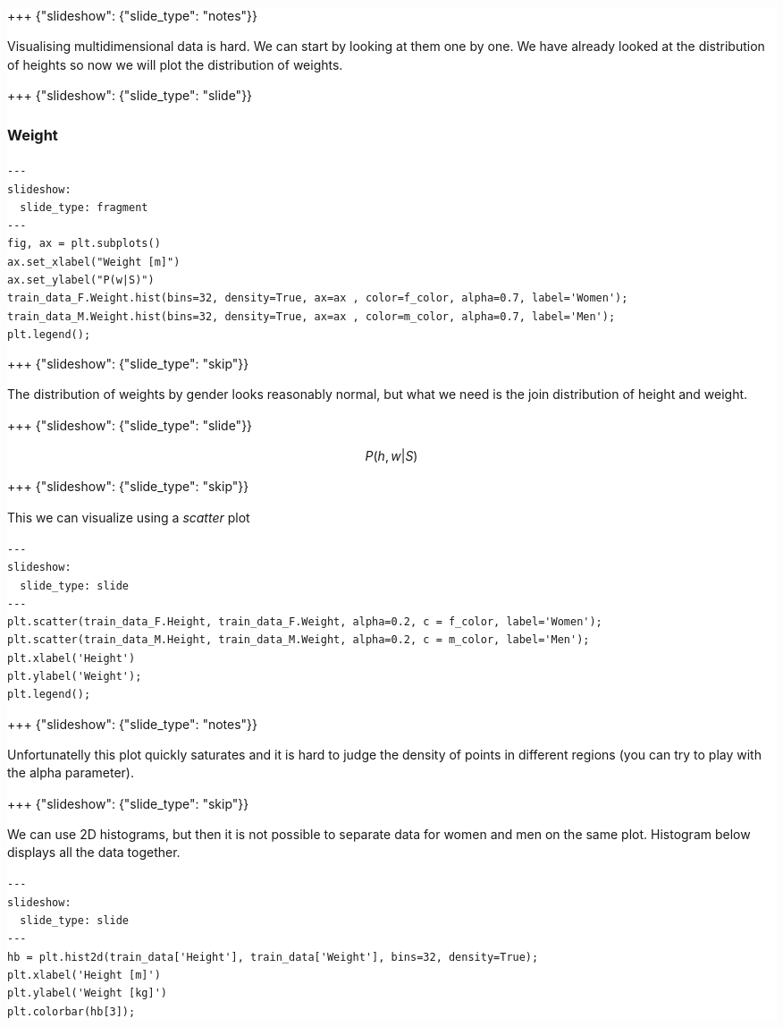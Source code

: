 +++ {"slideshow": {"slide_type": "notes"}}

Visualising multidimensional data is hard. We can start by looking at them one by one. We have already looked at the distribution of heights so now we will plot the distribution of weights. 

+++ {"slideshow": {"slide_type": "slide"}}

### Weight

```{code-cell} ipython3
---
slideshow:
  slide_type: fragment
---
fig, ax = plt.subplots()
ax.set_xlabel("Weight [m]")
ax.set_ylabel("P(w|S)")
train_data_F.Weight.hist(bins=32, density=True, ax=ax , color=f_color, alpha=0.7, label='Women');
train_data_M.Weight.hist(bins=32, density=True, ax=ax , color=m_color, alpha=0.7, label='Men');
plt.legend();
```

+++ {"slideshow": {"slide_type": "skip"}}

The distribution of weights by gender looks reasonably normal, but what we need is the join distribution of height and weight.

+++ {"slideshow": {"slide_type": "slide"}}

$$P(h,w|S)$$

+++ {"slideshow": {"slide_type": "skip"}}

This we can visualize using a _scatter_ plot 

```{code-cell} ipython3
---
slideshow:
  slide_type: slide
---
plt.scatter(train_data_F.Height, train_data_F.Weight, alpha=0.2, c = f_color, label='Women');
plt.scatter(train_data_M.Height, train_data_M.Weight, alpha=0.2, c = m_color, label='Men');
plt.xlabel('Height')
plt.ylabel('Weight');
plt.legend();
```

+++ {"slideshow": {"slide_type": "notes"}}

Unfortunatelly this plot quickly saturates and it is hard to judge the density of points in different regions (you can try to play with the alpha parameter). 

+++ {"slideshow": {"slide_type": "skip"}}

We can use 2D histograms, but then it is not possible to separate data for women and men on the same plot. Histogram below displays all the data together. 

```{code-cell} ipython3
---
slideshow:
  slide_type: slide
---
hb = plt.hist2d(train_data['Height'], train_data['Weight'], bins=32, density=True);
plt.xlabel('Height [m]')
plt.ylabel('Weight [kg]')
plt.colorbar(hb[3]);
```
